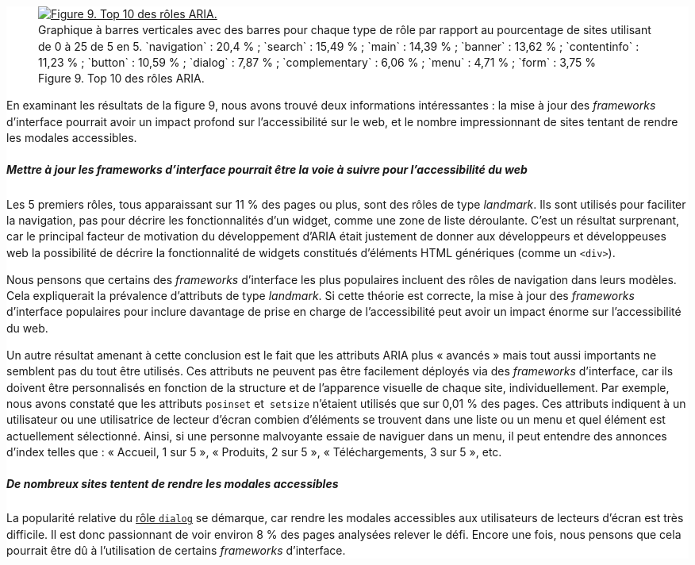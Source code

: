 <figure>
  <a href="/static/images/2019/accessibility/fig9.png">
    <img src="/static/images/2019/accessibility/fig9.png" alt="Figure 9. Top 10 des rôles ARIA." aria-labelledby="fig9-caption" aria-describedby="fig9-description" width="600" height="371" data-width="600" data-height="371" data-seamless data-frameborder="0" data-scrolling="no" data-iframe="https://docs.google.com/spreadsheets/d/e/2PACX-1vSG3DTnx7j-YT1hnQpQYjDRD-rCSF1dXbgva-iJQZKdCKIt34ojGMDRhx74fF93CpPg7oGW_C68fWGT/pubchart?oid=176877741&amp;format=interactive">
  </a>
  <div id="fig9-description" class="visually-hidden">Graphique à barres verticales avec des barres pour chaque type de rôle par rapport au pourcentage de sites utilisant de 0 à 25 de 5 en 5. `navigation`&nbsp;: 20,4&nbsp;%&nbsp;; `search`&nbsp;: 15,49&nbsp;%&nbsp;; `main`&nbsp;: 14,39&nbsp;%&nbsp;; `banner`&nbsp;: 13,62&nbsp;%&nbsp;; `contentinfo`&nbsp;: 11,23&nbsp;%&nbsp;; `button`&nbsp;: 10,59&nbsp;%&nbsp;; `dialog`&nbsp;: 7,87&nbsp;%&nbsp;; `complementary`&nbsp;: 6,06&nbsp;%&nbsp;; `menu`&nbsp;: 4,71&nbsp;%&nbsp;; `form`&nbsp;: 3,75&nbsp;%</div>
  <figcaption id="fig9-caption" >Figure 9. Top 10 des rôles ARIA.</figcaption>
</figure>

En examinant les résultats de la figure 9, nous avons trouvé deux informations intéressantes&nbsp;: la mise à jour des <i lang="en">frameworks</i> d’interface pourrait avoir un impact profond sur l’accessibilité sur le web, et le nombre impressionnant de sites tentant de rendre les modales accessibles.

##### Mettre à jour les <i lang="en">frameworks</i> d’interface pourrait être la voie à suivre pour l’accessibilité du web

Les 5 premiers rôles, tous apparaissant sur 11&nbsp;% des pages ou plus, sont des rôles de type <i lang="en">landmark</i>. Ils sont utilisés pour faciliter la navigation, pas pour décrire les fonctionnalités d’un widget, comme une zone de liste déroulante. C’est un résultat surprenant, car le principal facteur de motivation du développement d’ARIA était justement de donner aux développeurs et développeuses web la possibilité de décrire la fonctionnalité de widgets constitués d’éléments HTML génériques (comme un `<div>`).

Nous pensons que certains des <i lang="en">frameworks</i> d’interface les plus populaires incluent des rôles de navigation dans leurs modèles. Cela expliquerait la prévalence d’attributs de type <i lang="en">landmark</i>. Si cette théorie est correcte, la mise à jour des <i lang="en">frameworks</i> d’interface populaires pour inclure davantage de prise en charge de l’accessibilité peut avoir un impact énorme sur l’accessibilité du web.

Un autre résultat amenant à cette conclusion est le fait que les attributs ARIA plus «&nbsp;avancés&nbsp;» mais tout aussi importants ne semblent pas du tout être utilisés. Ces attributs ne peuvent pas être facilement déployés via des <i lang="en">frameworks</i> d’interface, car ils doivent être personnalisés en fonction de la structure et de l’apparence visuelle de chaque site, individuellement. Par exemple, nous avons constaté que les attributs `posinset` et` setsize` n’étaient utilisés que sur 0,01&nbsp;% des pages. Ces attributs indiquent à un utilisateur ou une utilisatrice de lecteur d’écran combien d’éléments se trouvent dans une liste ou un menu et quel élément est actuellement sélectionné. Ainsi, si une personne malvoyante essaie de naviguer dans un menu, il peut entendre des annonces d’index telles que&nbsp;: «&nbsp;Accueil, 1 sur 5&nbsp;», «&nbsp;Produits, 2 sur 5&nbsp;», «&nbsp;Téléchargements, 3 sur 5&nbsp;», etc.

##### De nombreux sites tentent de rendre les modales accessibles

La popularité relative du [rôle `dialog`](https://developer.mozilla.org/fr/docs/Accessibilit%C3%A9/ARIA/Techniques_ARIA/Utiliser_le_r%C3%B4le_dialog) se démarque, car rendre les modales accessibles aux utilisateurs de lecteurs d’écran est très difficile. Il est donc passionnant de voir environ 8&nbsp;% des pages analysées relever le défi. Encore une fois, nous pensons que cela pourrait être dû à l’utilisation de certains <i lang="en">frameworks</i> d’interface.
